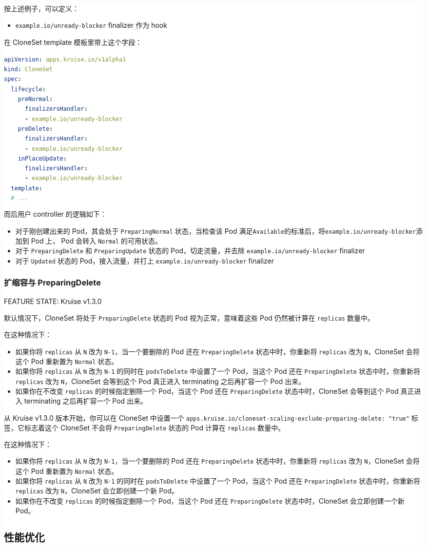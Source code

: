按上述例子，可以定义：

- `example.io/unready-blocker` finalizer 作为 hook

在 CloneSet template 模板里带上这个字段：

```yaml
apiVersion: apps.kruise.io/v1alpha1
kind: CloneSet
spec:
  lifecycle:
    preNormal:
      finalizersHandler:
      - example.io/unready-blocker
    preDelete:
      finalizersHandler:
      - example.io/unready-blocker
    inPlaceUpdate:
      finalizersHandler:
      - example.io/unready-blocker
  template:
  # ...
```

而后用户 controller 的逻辑如下：

- 对于刚创建出来的 Pod，其会处于 `PreparingNormal` 状态，当检查该 Pod 满足`Available`的标准后，将`example.io/unready-blocker`添加到 Pod 上， Pod 会转入 `Normal` 的可用状态。
- 对于 `PreparingDelete` 和 `PreparingUpdate` 状态的 Pod，切走流量，并去除 `example.io/unready-blocker` finalizer
- 对于 `Updated` 状态的 Pod，接入流量，并打上 `example.io/unready-blocker` finalizer

### 扩缩容与 PreparingDelete
FEATURE STATE: Kruise v1.3.0

默认情况下，CloneSet 将处于 `PreparingDelete` 状态的 Pod 视为正常，意味着这些 Pod 仍然被计算在 `replicas` 数量中。

在这种情况下：

- 如果你将 `replicas` 从 `N` 改为 `N-1`，当一个要删除的 Pod 还在 `PreparingDelete` 状态中时，你重新将 `replicas` 改为 `N`，CloneSet 会将这个 Pod 重新置为 `Normal` 状态。
- 如果你将 `replicas` 从 `N` 改为 `N-1` 的同时在 `podsToDelete` 中设置了一个 Pod，当这个 Pod 还在 `PreparingDelete` 状态中时，你重新将 `replicas` 改为 `N`，CloneSet 会等到这个 Pod 真正进入 terminating 之后再扩容一个 Pod 出来。
- 如果你在不改变 `replicas` 的时候指定删除一个 Pod，当这个 Pod 还在 `PreparingDelete` 状态中时，CloneSet 会等到这个 Pod 真正进入 terminating 之后再扩容一个 Pod 出来。

从 Kruise v1.3.0 版本开始，你可以在 CloneSet 中设置一个 `apps.kruise.io/cloneset-scaling-exclude-preparing-delete: "true"` 标签，它标志着这个 CloneSet 不会将 `PreparingDelete` 状态的 Pod 计算在 `replicas` 数量中。

在这种情况下：

- 如果你将 `replicas` 从 `N` 改为 `N-1`，当一个要删除的 Pod 还在 `PreparingDelete` 状态中时，你重新将 `replicas` 改为 `N`，CloneSet 会将这个 Pod 重新置为 `Normal` 状态。
- 如果你将 `replicas` 从 `N` 改为 `N-1` 的同时在 `podsToDelete` 中设置了一个 Pod，当这个 Pod 还在 `PreparingDelete` 状态中时，你重新将 `replicas` 改为 `N`，CloneSet 会立即创建一个新 Pod。
- 如果你在不改变 `replicas` 的时候指定删除一个 Pod，当这个 Pod 还在 `PreparingDelete` 状态中时，CloneSet 会立即创建一个新 Pod。

## 性能优化
